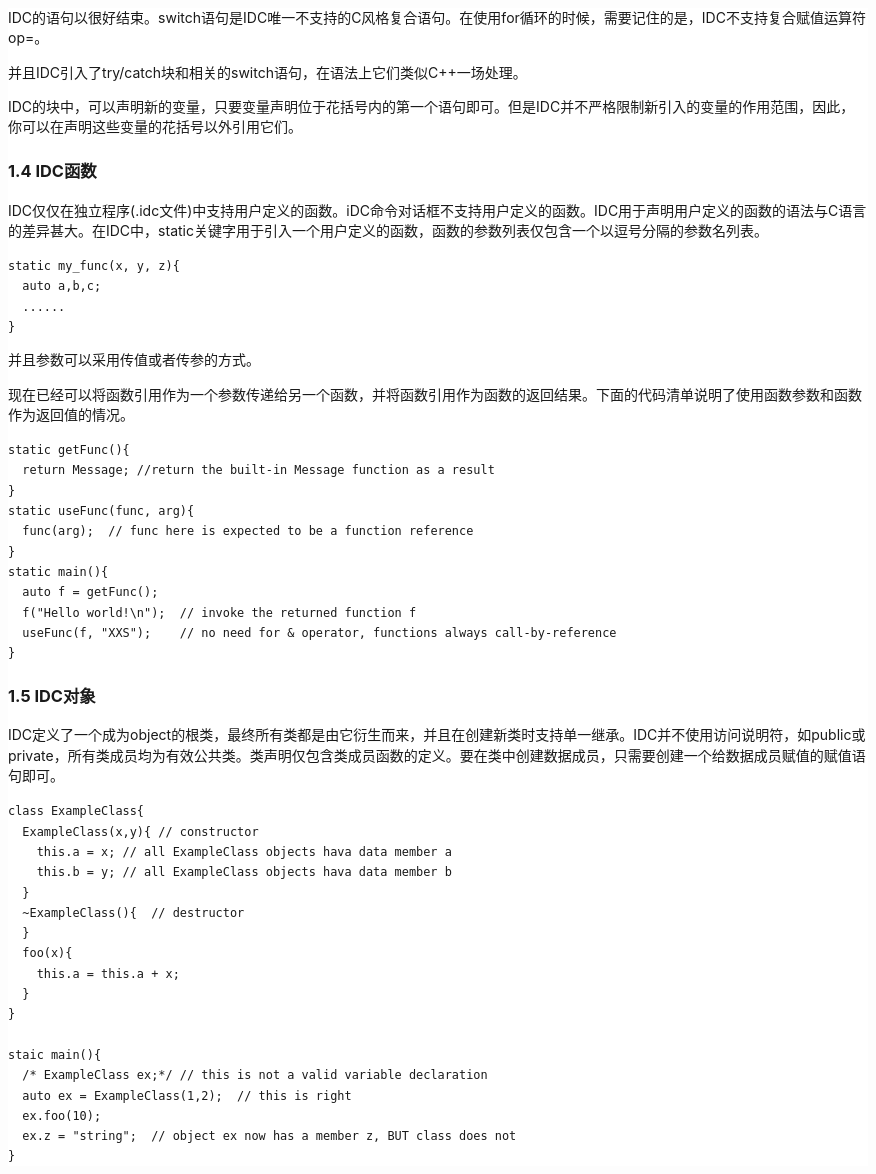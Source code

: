 IDC的语句以很好结束。switch语句是IDC唯一不支持的C风格复合语句。在使用for循环的时候，需要记住的是，IDC不支持复合赋值运算符op=。

并且IDC引入了try/catch块和相关的switch语句，在语法上它们类似C++一场处理。

IDC的块中，可以声明新的变量，只要变量声明位于花括号内的第一个语句即可。但是IDC并不严格限制新引入的变量的作用范围，因此，你可以在声明这些变量的花括号以外引用它们。

### 1.4 IDC函数

IDC仅仅在独立程序(.idc文件)中支持用户定义的函数。iDC命令对话框不支持用户定义的函数。IDC用于声明用户定义的函数的语法与C语言的差异甚大。在IDC中，static关键字用于引入一个用户定义的函数，函数的参数列表仅包含一个以逗号分隔的参数名列表。

```
static my_func(x, y, z){
  auto a,b,c;
  ......  
}
```

并且参数可以采用传值或者传参的方式。

现在已经可以将函数引用作为一个参数传递给另一个函数，并将函数引用作为函数的返回结果。下面的代码清单说明了使用函数参数和函数作为返回值的情况。

```
static getFunc(){
  return Message; //return the built-in Message function as a result
}
static useFunc(func, arg){
  func(arg);  // func here is expected to be a function reference
}
static main(){
  auto f = getFunc();  
  f("Hello world!\n");  // invoke the returned function f
  useFunc(f, "XXS");	// no need for & operator, functions always call-by-reference
}
```

### 1.5 IDC对象

IDC定义了一个成为object的根类，最终所有类都是由它衍生而来，并且在创建新类时支持单一继承。IDC并不使用访问说明符，如public或private，所有类成员均为有效公共类。类声明仅包含类成员函数的定义。要在类中创建数据成员，只需要创建一个给数据成员赋值的赋值语句即可。

```
class ExampleClass{
  ExampleClass(x,y){ // constructor
    this.a = x;	// all ExampleClass objects hava data member a
    this.b = y;	// all ExampleClass objects hava data member b
  }
  ~ExampleClass(){  // destructor
  }
  foo(x){
    this.a = this.a + x;
  }
}

staic main(){
  /* ExampleClass ex;*/ // this is not a valid variable declaration
  auto ex = ExampleClass(1,2);	// this is right
  ex.foo(10);
  ex.z = "string";	// object ex now has a member z, BUT class does not
}
```
